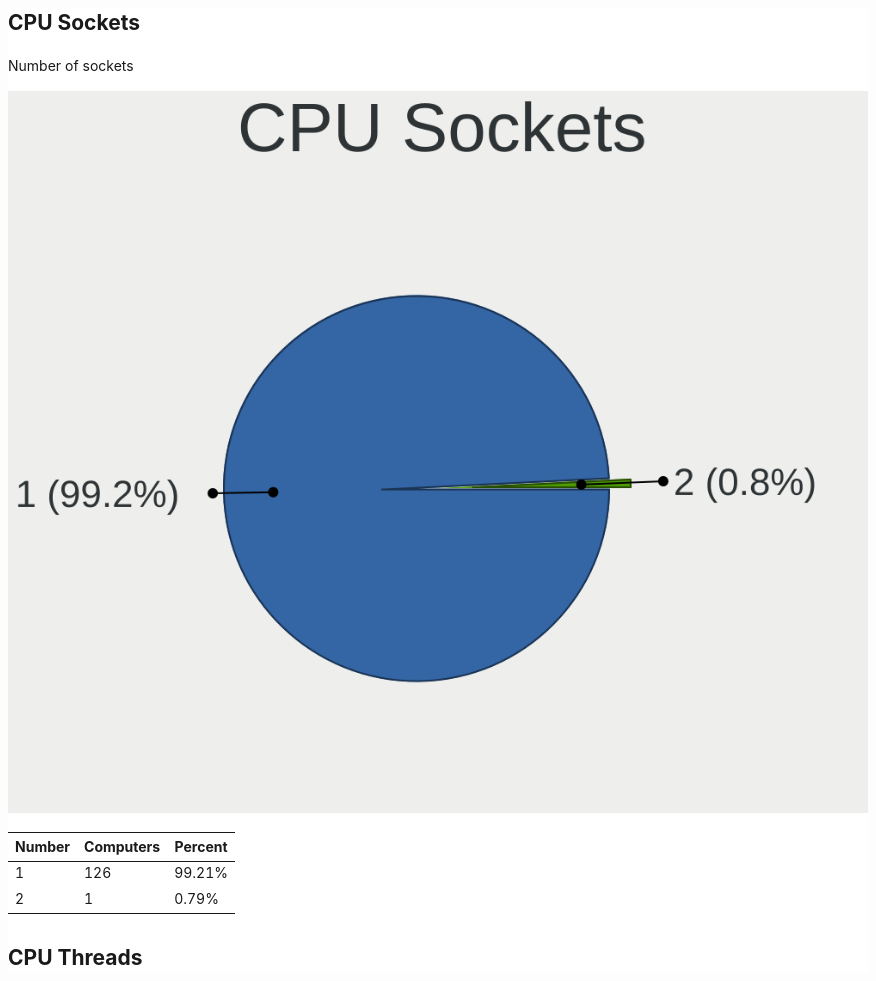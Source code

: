 CPU Sockets
-----------

Number of sockets

![CPU Sockets](./All/images/pie_chart/cpu_sockets.svg)


| Number | Computers | Percent |
|--------|-----------|---------|
| 1      | 126       | 99.21%  |
| 2      | 1         | 0.79%   |

CPU Threads
-----------
